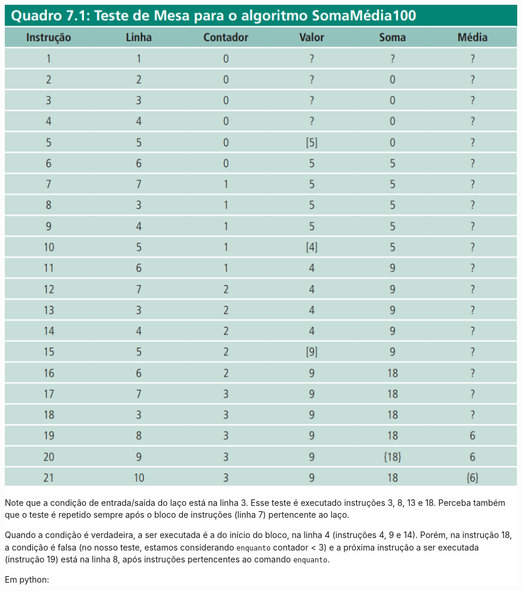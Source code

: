 ![Teste de Mesa SomaMédia100](img/Teste_de_Mesa__SomaMédia100.png)

Note que a condição de entrada/saída do laço está na linha 3. Esse teste é executado instruções 3, 8, 13 e 18. Perceba também que o teste é repetido sempre após o bloco de instruções (linha 7) pertencente ao laço.

Quando a condição é verdadeira, a ser executada é a do início do bloco, na linha 4 (instruções 4, 9 e 14). Porém, na instrução 18, a condição é falsa (no nosso teste, estamos considerando `enquanto` contador < 3) e a próxima instrução a ser executada (instrução 19) está na linha 8, após instruções pertencentes ao comando `enquanto`.

Em python:
